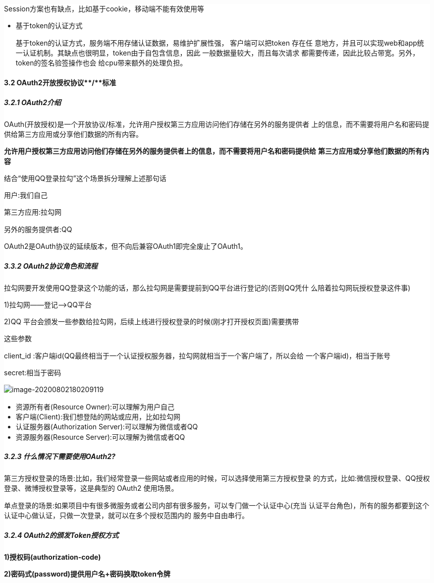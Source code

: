   Session方案也有缺点，比如基于cookie，移动端不能有效使用等

- 基于token的认证方式

  基于token的认证方式，服务端不用存储认证数据，易维护扩展性强， 客户端可以把token 存在任 意地方，并且可以实现web和app统一认证机制。其缺点也很明显，token由于自包含信息，因此 一般数据量较大，而且每次请求 都需要传递，因此比较占带宽。另外，token的签名验签操作也会 给cpu带来额外的处理负担。

#### **3.2 OAuth2**开放授权协议**/**标准

##### **3.2.1 OAuth2**介绍

OAuth(开放授权)是一个开放协议/标准，允许用户授权第三方应用访问他们存储在另外的服务提供者 上的信息，而不需要将用户名和密码提供给第三方应用或分享他们数据的所有内容。

**允许用户授权第三方应用访问他们存储在另外的服务提供者上的信息，而不需要将用户名和密码提供给**
**第三方应用或分享他们数据的所有内容**

结合“使用QQ登录拉勾”这个场景拆分理解上述那句话

用户:我们自己

第三方应用:拉勾网

另外的服务提供者:QQ

OAuth2是OAuth协议的延续版本，但不向后兼容OAuth1即完全废止了OAuth1。

##### **3.3.2 OAuth2**协议⻆色和流程

拉勾网要开发使用QQ登录这个功能的话，那么拉勾网是需要提前到QQ平台进行登记的(否则QQ凭什 么陪着拉勾网玩授权登录这件事)

 1)拉勾网——登记——>QQ平台

 2)QQ 平台会颁发一些参数给拉勾网，后续上线进行授权登录的时候(刚才打开授权⻚面)需要携带

这些参数

 client_id :客户端id(QQ最终相当于一个认证授权服务器，拉勾网就相当于一个客户端了，所以会给
一个客户端id)，相当于账号 

secret:相当于密码

![image-20200802180209119](https://tva1.sinaimg.cn/large/007S8ZIlly1ghcmgkhba1j313q0m2amp.jpg)

- 资源所有者(Resource Owner):可以理解为用户自己 
- 客户端(Client):我们想登陆的网站或应用，比如拉勾网 
- 认证服务器(Authorization Server):可以理解为微信或者QQ 
- 资源服务器(Resource Server):可以理解为微信或者QQ

##### **3.2.3** 什么情况下需要使用**OAuth2**?

第三方授权登录的场景:比如，我们经常登录一些网站或者应用的时候，可以选择使用第三方授权登录 的方式，比如:微信授权登录、QQ授权登录、微博授权登录等，这是典型的 OAuth2 使用场景。

单点登录的场景:如果项目中有很多微服务或者公司内部有很多服务，可以专⻔做一个认证中心(充当 认证平台⻆色)，所有的服务都要到这个认证中心做认证，只做一次登录，就可以在多个授权范围内的 服务中自由串行。

##### **3.2.4 OAuth2**的颁发**Token**授权方式

**1)授权码(authorization-code)** 

**2)密码式(password)提供用户名+密码换取token令牌** 
